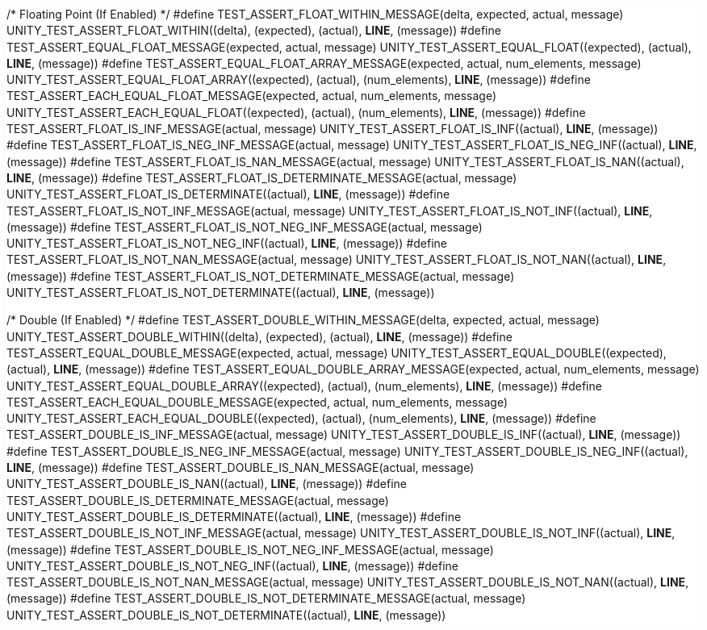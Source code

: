 /* Floating Point (If Enabled) */
#define TEST_ASSERT_FLOAT_WITHIN_MESSAGE(delta, expected, actual, message)                         UNITY_TEST_ASSERT_FLOAT_WITHIN((delta), (expected), (actual), __LINE__, (message))
#define TEST_ASSERT_EQUAL_FLOAT_MESSAGE(expected, actual, message)                                 UNITY_TEST_ASSERT_EQUAL_FLOAT((expected), (actual), __LINE__, (message))
#define TEST_ASSERT_EQUAL_FLOAT_ARRAY_MESSAGE(expected, actual, num_elements, message)             UNITY_TEST_ASSERT_EQUAL_FLOAT_ARRAY((expected), (actual), (num_elements), __LINE__, (message))
#define TEST_ASSERT_EACH_EQUAL_FLOAT_MESSAGE(expected, actual, num_elements, message)              UNITY_TEST_ASSERT_EACH_EQUAL_FLOAT((expected), (actual), (num_elements), __LINE__, (message))
#define TEST_ASSERT_FLOAT_IS_INF_MESSAGE(actual, message)                                          UNITY_TEST_ASSERT_FLOAT_IS_INF((actual), __LINE__, (message))
#define TEST_ASSERT_FLOAT_IS_NEG_INF_MESSAGE(actual, message)                                      UNITY_TEST_ASSERT_FLOAT_IS_NEG_INF((actual), __LINE__, (message))
#define TEST_ASSERT_FLOAT_IS_NAN_MESSAGE(actual, message)                                          UNITY_TEST_ASSERT_FLOAT_IS_NAN((actual), __LINE__, (message))
#define TEST_ASSERT_FLOAT_IS_DETERMINATE_MESSAGE(actual, message)                                  UNITY_TEST_ASSERT_FLOAT_IS_DETERMINATE((actual), __LINE__, (message))
#define TEST_ASSERT_FLOAT_IS_NOT_INF_MESSAGE(actual, message)                                      UNITY_TEST_ASSERT_FLOAT_IS_NOT_INF((actual), __LINE__, (message))
#define TEST_ASSERT_FLOAT_IS_NOT_NEG_INF_MESSAGE(actual, message)                                  UNITY_TEST_ASSERT_FLOAT_IS_NOT_NEG_INF((actual), __LINE__, (message))
#define TEST_ASSERT_FLOAT_IS_NOT_NAN_MESSAGE(actual, message)                                      UNITY_TEST_ASSERT_FLOAT_IS_NOT_NAN((actual), __LINE__, (message))
#define TEST_ASSERT_FLOAT_IS_NOT_DETERMINATE_MESSAGE(actual, message)                              UNITY_TEST_ASSERT_FLOAT_IS_NOT_DETERMINATE((actual), __LINE__, (message))

/* Double (If Enabled) */
#define TEST_ASSERT_DOUBLE_WITHIN_MESSAGE(delta, expected, actual, message)                        UNITY_TEST_ASSERT_DOUBLE_WITHIN((delta), (expected), (actual), __LINE__, (message))
#define TEST_ASSERT_EQUAL_DOUBLE_MESSAGE(expected, actual, message)                                UNITY_TEST_ASSERT_EQUAL_DOUBLE((expected), (actual), __LINE__, (message))
#define TEST_ASSERT_EQUAL_DOUBLE_ARRAY_MESSAGE(expected, actual, num_elements, message)            UNITY_TEST_ASSERT_EQUAL_DOUBLE_ARRAY((expected), (actual), (num_elements), __LINE__, (message))
#define TEST_ASSERT_EACH_EQUAL_DOUBLE_MESSAGE(expected, actual, num_elements, message)             UNITY_TEST_ASSERT_EACH_EQUAL_DOUBLE((expected), (actual), (num_elements), __LINE__, (message))
#define TEST_ASSERT_DOUBLE_IS_INF_MESSAGE(actual, message)                                         UNITY_TEST_ASSERT_DOUBLE_IS_INF((actual), __LINE__, (message))
#define TEST_ASSERT_DOUBLE_IS_NEG_INF_MESSAGE(actual, message)                                     UNITY_TEST_ASSERT_DOUBLE_IS_NEG_INF((actual), __LINE__, (message))
#define TEST_ASSERT_DOUBLE_IS_NAN_MESSAGE(actual, message)                                         UNITY_TEST_ASSERT_DOUBLE_IS_NAN((actual), __LINE__, (message))
#define TEST_ASSERT_DOUBLE_IS_DETERMINATE_MESSAGE(actual, message)                                 UNITY_TEST_ASSERT_DOUBLE_IS_DETERMINATE((actual), __LINE__, (message))
#define TEST_ASSERT_DOUBLE_IS_NOT_INF_MESSAGE(actual, message)                                     UNITY_TEST_ASSERT_DOUBLE_IS_NOT_INF((actual), __LINE__, (message))
#define TEST_ASSERT_DOUBLE_IS_NOT_NEG_INF_MESSAGE(actual, message)                                 UNITY_TEST_ASSERT_DOUBLE_IS_NOT_NEG_INF((actual), __LINE__, (message))
#define TEST_ASSERT_DOUBLE_IS_NOT_NAN_MESSAGE(actual, message)                                     UNITY_TEST_ASSERT_DOUBLE_IS_NOT_NAN((actual), __LINE__, (message))
#define TEST_ASSERT_DOUBLE_IS_NOT_DETERMINATE_MESSAGE(actual, message)                             UNITY_TEST_ASSERT_DOUBLE_IS_NOT_DETERMINATE((actual), __LINE__, (message))
